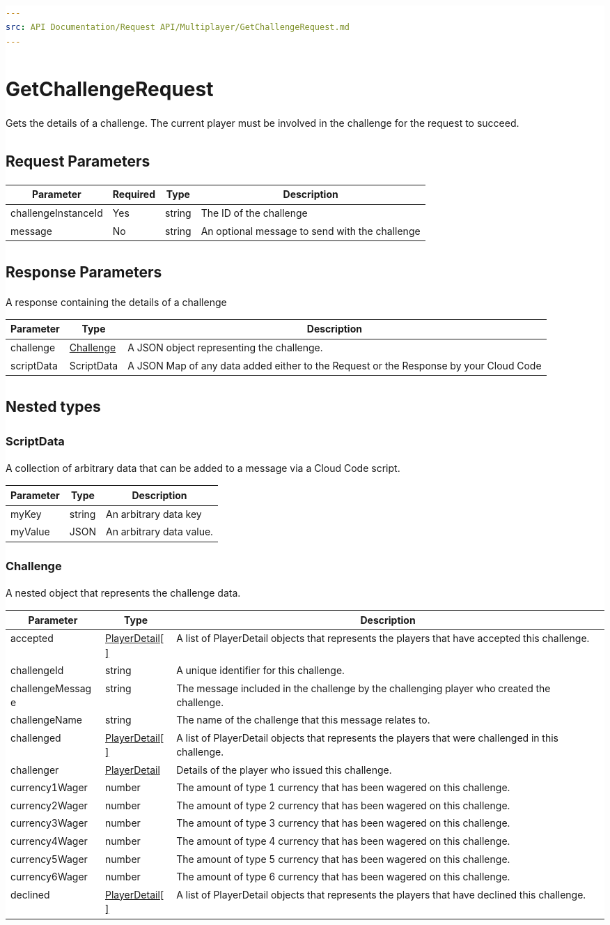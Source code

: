 ```yaml
---
src: API Documentation/Request API/Multiplayer/GetChallengeRequest.md
---
```


# GetChallengeRequest


Gets the details of a challenge. The current player must be involved in the challenge for the request to succeed.


## Request Parameters

Parameter | Required | Type | Description
--------- | -------- | ---- | -----------
challengeInstanceId | Yes | string | The ID of the challenge
message | No | string | An optional message to send with the challenge

## Response Parameters


A response containing the details of a challenge

Parameter | Type | Description
--------- | ---- | -----------
challenge | [Challenge](#challenge) | A JSON object representing the challenge.
scriptData | ScriptData | A JSON Map of any data added either to the Request or the Response by your Cloud Code

## Nested types

### ScriptData

A collection of arbitrary data that can be added to a message via a Cloud Code script.

Parameter | Type | Description
--------- | ---- | -----------
myKey | string | An arbitrary data key
myValue | JSON | An arbitrary data value.

### Challenge

A nested object that represents the challenge data.

Parameter | Type | Description
--------- | ---- | -----------
accepted | [PlayerDetail[]](#playerdetail) | A list of PlayerDetail objects that represents the players that have accepted this challenge.
challengeId | string | A unique identifier for this challenge.
challengeMessage | string | The message included in the challenge by the challenging player who created the challenge.
challengeName | string | The name of the challenge that this message relates to.
challenged | [PlayerDetail[]](#playerdetail) | A list of PlayerDetail objects that represents the players that were challenged in this challenge.
challenger | [PlayerDetail](#playerdetail) | Details of the player who issued this challenge.
currency1Wager | number | The amount of type 1 currency that has been wagered on this challenge.
currency2Wager | number | The amount of type 2 currency that has been wagered on this challenge.
currency3Wager | number | The amount of type 3 currency that has been wagered on this challenge.
currency4Wager | number | The amount of type 4 currency that has been wagered on this challenge.
currency5Wager | number | The amount of type 5 currency that has been wagered on this challenge.
currency6Wager | number | The amount of type 6 currency that has been wagered on this challenge.
declined | [PlayerDetail[]](#playerdetail) | A list of PlayerDetail objects that represents the players that have declined this challenge.